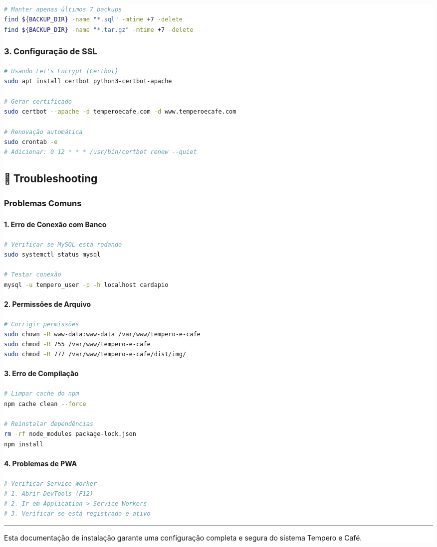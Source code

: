 ```bash
# Manter apenas últimos 7 backups
find ${BACKUP_DIR} -name "*.sql" -mtime +7 -delete
find ${BACKUP_DIR} -name "*.tar.gz" -mtime +7 -delete
```

### 3. **Configuração de SSL**

```bash
# Usando Let's Encrypt (Certbot)
sudo apt install certbot python3-certbot-apache

# Gerar certificado
sudo certbot --apache -d temperoecafe.com -d www.temperoecafe.com

# Renovação automática
sudo crontab -e
# Adicionar: 0 12 * * * /usr/bin/certbot renew --quiet
```

## 🔧 Troubleshooting

### Problemas Comuns

#### 1. **Erro de Conexão com Banco**
```bash
# Verificar se MySQL está rodando
sudo systemctl status mysql

# Testar conexão
mysql -u tempero_user -p -h localhost cardapio
```

#### 2. **Permissões de Arquivo**
```bash
# Corrigir permissões
sudo chown -R www-data:www-data /var/www/tempero-e-cafe
sudo chmod -R 755 /var/www/tempero-e-cafe
sudo chmod -R 777 /var/www/tempero-e-cafe/dist/img/
```

#### 3. **Erro de Compilação**
```bash
# Limpar cache do npm
npm cache clean --force

# Reinstalar dependências
rm -rf node_modules package-lock.json
npm install
```

#### 4. **Problemas de PWA**
```bash
# Verificar Service Worker
# 1. Abrir DevTools (F12)
# 2. Ir em Application > Service Workers
# 3. Verificar se está registrado e ativo
```

---

Esta documentação de instalação garante uma configuração completa e segura do sistema Tempero e Café.
